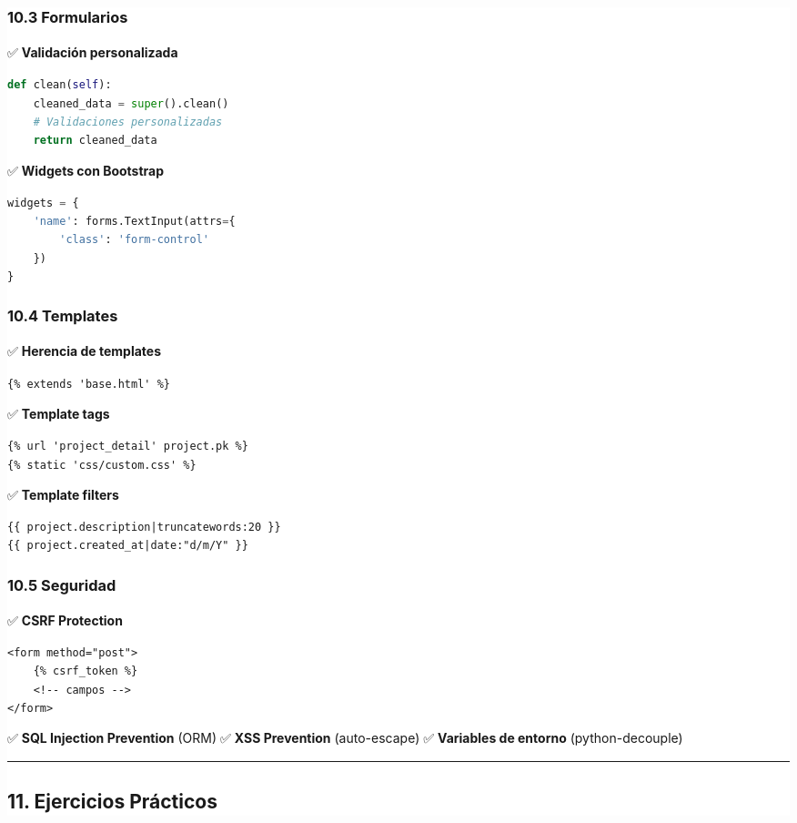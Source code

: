 ### 10.3 Formularios

✅ **Validación personalizada**
```python
def clean(self):
    cleaned_data = super().clean()
    # Validaciones personalizadas
    return cleaned_data
```

✅ **Widgets con Bootstrap**
```python
widgets = {
    'name': forms.TextInput(attrs={
        'class': 'form-control'
    })
}
```

### 10.4 Templates

✅ **Herencia de templates**
```django
{% extends 'base.html' %}
```

✅ **Template tags**
```django
{% url 'project_detail' project.pk %}
{% static 'css/custom.css' %}
```

✅ **Template filters**
```django
{{ project.description|truncatewords:20 }}
{{ project.created_at|date:"d/m/Y" }}
```

### 10.5 Seguridad

✅ **CSRF Protection**
```django
<form method="post">
    {% csrf_token %}
    <!-- campos -->
</form>
```

✅ **SQL Injection Prevention** (ORM)
✅ **XSS Prevention** (auto-escape)
✅ **Variables de entorno** (python-decouple)

---

## 11. Ejercicios Prácticos
